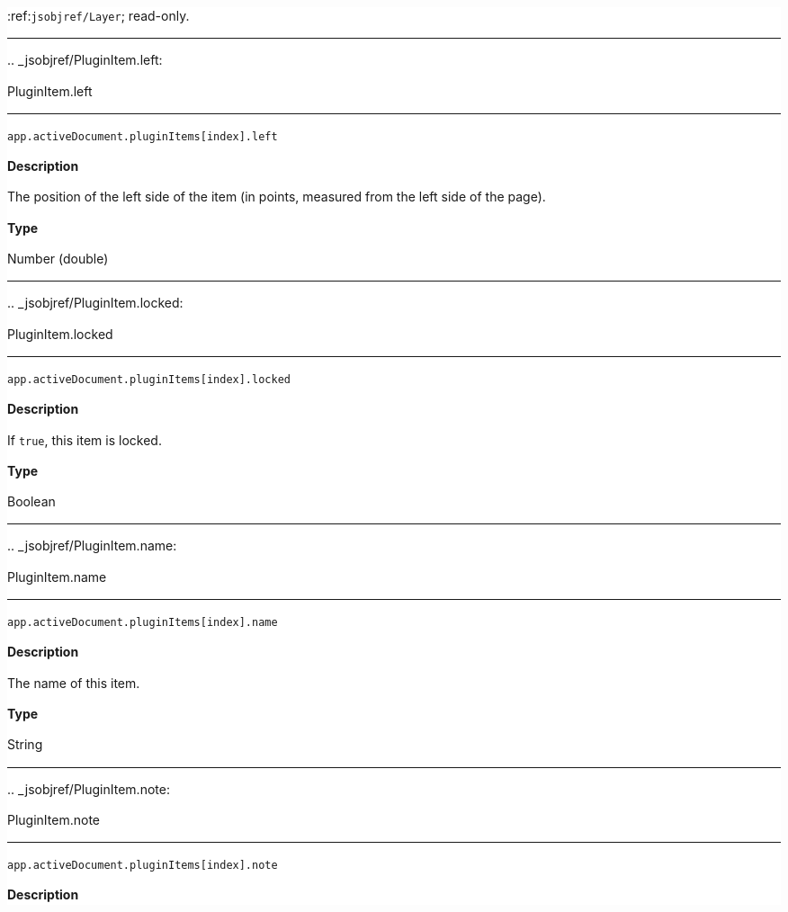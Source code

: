 :ref:`jsobjref/Layer`; read-only.

----

.. _jsobjref/PluginItem.left:

PluginItem.left
********************************************************************************

``app.activeDocument.pluginItems[index].left``

**Description**

The position of the left side of the item (in points, measured from the left side of the page).

**Type**

Number (double)

----

.. _jsobjref/PluginItem.locked:

PluginItem.locked
********************************************************************************

``app.activeDocument.pluginItems[index].locked``

**Description**

If ``true``, this item is locked.

**Type**

Boolean

----

.. _jsobjref/PluginItem.name:

PluginItem.name
********************************************************************************

``app.activeDocument.pluginItems[index].name``

**Description**

The name of this item.

**Type**

String

----

.. _jsobjref/PluginItem.note:

PluginItem.note
********************************************************************************

``app.activeDocument.pluginItems[index].note``

**Description**
